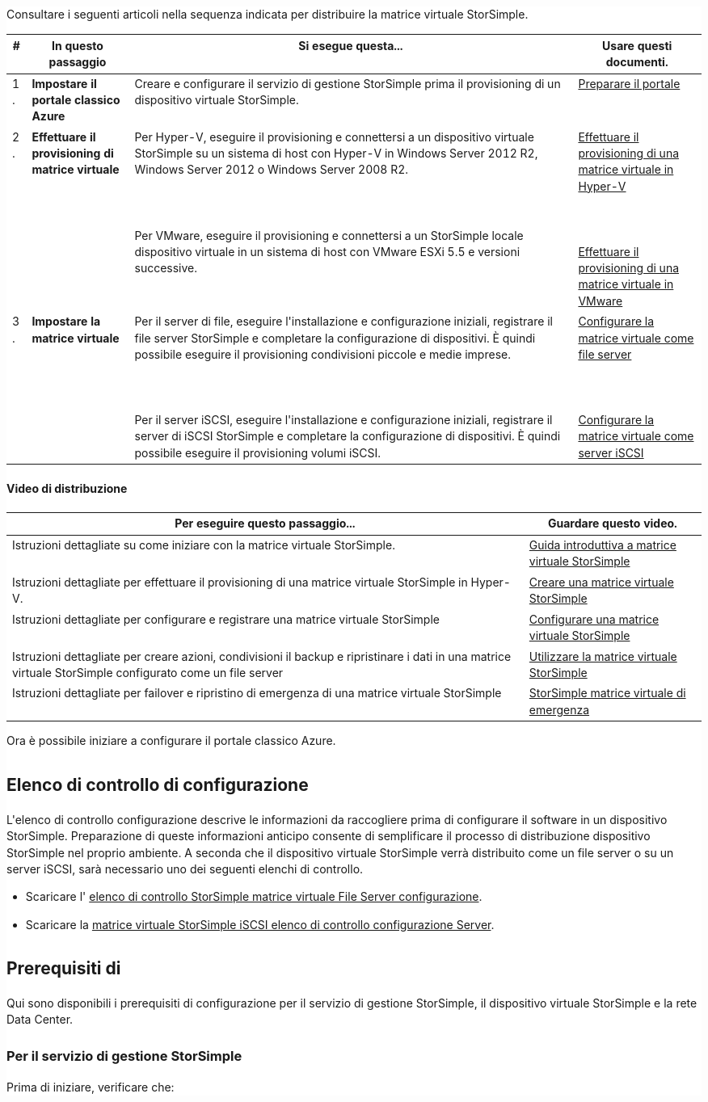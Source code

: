 Consultare i seguenti articoli nella sequenza indicata per distribuire la matrice virtuale StorSimple.

| **#** | **In questo passaggio**                          | **Si esegue questa...**                                                         | **Usare questi documenti.**|
|------|-------------------------------------------|--------------------------------------------------------------------------------|------------------------|
|1.   | **Impostare il portale classico Azure**       | Creare e configurare il servizio di gestione StorSimple prima il provisioning di un dispositivo virtuale StorSimple.  |[Preparare il portale](storsimple-ova-deploy1-portal-prep.md)|
|2.   | **Effettuare il provisioning di matrice virtuale**           | Per Hyper-V, eseguire il provisioning e connettersi a un dispositivo virtuale StorSimple su un sistema di host con Hyper-V in Windows Server 2012 R2, Windows Server 2012 o Windows Server 2008 R2. <br></br> <br></br> Per VMware, eseguire il provisioning e connettersi a un StorSimple locale dispositivo virtuale in un sistema di host con VMware ESXi 5.5 e versioni successive.<br></br>| [Effettuare il provisioning di una matrice virtuale in Hyper-V](storsimple-ova-deploy2-provision-hyperv.md) <br></br> <br></br> [Effettuare il provisioning di una matrice virtuale in VMware](storsimple-ova-deploy2-provision-vmware.md)|
|3.    | **Impostare la matrice virtuale**              | Per il server di file, eseguire l'installazione e configurazione iniziali, registrare il file server StorSimple e completare la configurazione di dispositivi. È quindi possibile eseguire il provisioning condivisioni piccole e medie imprese. <br></br> <br></br> Per il server iSCSI, eseguire l'installazione e configurazione iniziali, registrare il server di iSCSI StorSimple e completare la configurazione di dispositivi. È quindi possibile eseguire il provisioning volumi iSCSI.| [Configurare la matrice virtuale come file server](storsimple-ova-deploy3-fs-setup.md)<br></br> <br></br>[Configurare la matrice virtuale come server iSCSI](storsimple-ova-deploy3-iscsi-setup.md)|

#### <a name="deployment-videos"></a>Video di distribuzione

| **Per eseguire questo passaggio...** |  **Guardare questo video.**|
|----------------|-------------|
| Istruzioni dettagliate su come iniziare con la matrice virtuale StorSimple. | [Guida introduttiva a matrice virtuale StorSimple](https://azure.microsoft.com/documentation/videos/get-started-with-the-storsimple-virtual-array/)|
| Istruzioni dettagliate per effettuare il provisioning di una matrice virtuale StorSimple in Hyper-V.|[Creare una matrice virtuale StorSimple](https://azure.microsoft.com/documentation/videos/create-a-storsimple-virtual-array/) |
|Istruzioni dettagliate per configurare e registrare una matrice virtuale StorSimple|[Configurare una matrice virtuale StorSimple](https://azure.microsoft.com/documentation/videos/configure-a-storsimple-virtual-array/)|
|Istruzioni dettagliate per creare azioni, condivisioni il backup e ripristinare i dati in una matrice virtuale StorSimple configurato come un file server|[Utilizzare la matrice virtuale StorSimple](https://azure.microsoft.com/documentation/videos/use-the-storsimple-virtual-array/)|
|Istruzioni dettagliate per failover e ripristino di emergenza di una matrice virtuale StorSimple|[StorSimple matrice virtuale di emergenza](https://azure.microsoft.com/documentation/videos/storsimple-virtual-array-disaster-recovery/)

Ora è possibile iniziare a configurare il portale classico Azure.

## <a name="configuration-checklist"></a>Elenco di controllo di configurazione

L'elenco di controllo configurazione descrive le informazioni da raccogliere prima di configurare il software in un dispositivo StorSimple. Preparazione di queste informazioni anticipo consente di semplificare il processo di distribuzione dispositivo StorSimple nel proprio ambiente. A seconda che il dispositivo virtuale StorSimple verrà distribuito come un file server o su un server iSCSI, sarà necessario uno dei seguenti elenchi di controllo.

-   Scaricare l' [elenco di controllo StorSimple matrice virtuale File Server configurazione](http://download.microsoft.com/download/E/E/6/EE690BB0-B442-4B84-8165-4731EE727ACF/MicrosoftAzureStorSimpleVirtualArrayFileServerConfigurationChecklist.pdf).

-   Scaricare la [matrice virtuale StorSimple iSCSI elenco di controllo configurazione Server](http://download.microsoft.com/download/E/E/6/EE690BB0-B442-4B84-8165-4731EE727ACF/MicrosoftAzureStorSimpleVirtualArrayiSCSIServerConfigurationChecklist.pdf).

## <a name="prerequisites"></a>Prerequisiti di

Qui sono disponibili i prerequisiti di configurazione per il servizio di gestione StorSimple, il dispositivo virtuale StorSimple e la rete Data Center.

### <a name="for-the-storsimple-manager-service"></a>Per il servizio di gestione StorSimple

Prima di iniziare, verificare che:
